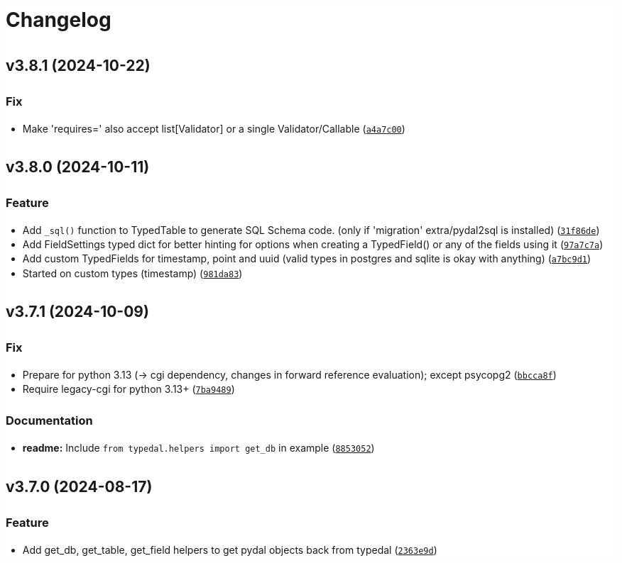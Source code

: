 # Changelog



## v3.8.1 (2024-10-22)

### Fix

* Make 'requires=' also accept list[Validator] or a single Validator/Callable ([`a4a7c00`](https://github.com/trialandsuccess/TypeDAL/commit/a4a7c002186f8824971987f96d573fe455dcd01d))

## v3.8.0 (2024-10-11)

### Feature

* Add `_sql()` function to TypedTable to generate SQL Schema code. (only if 'migration' extra/pydal2sql is installed) ([`31f86de`](https://github.com/trialandsuccess/TypeDAL/commit/31f86de30cc53cf320f6231c27dd545103b50d10))
* Add FieldSettings typed dict for better hinting for options when creating a TypedField() or any of the fields using it ([`97a7c7a`](https://github.com/trialandsuccess/TypeDAL/commit/97a7c7ad6112a6098088c44bbc6ae438bbfc0040))
* Add custom TypedFields for timestamp, point and uuid (valid types in postgres and sqlite is okay with anything) ([`a7bc9d1`](https://github.com/trialandsuccess/TypeDAL/commit/a7bc9d1b7ab0c88d4937956a68305b4d61a0851f))
* Started on custom types (timestamp) ([`981da83`](https://github.com/trialandsuccess/TypeDAL/commit/981da83cc8f4fec442b2cf74e0b555ce0633f96a))

## v3.7.1 (2024-10-09)

### Fix

* Prepare for python 3.13 (-> cgi dependency, changes in forward reference evaluation); except psycopg2 ([`bbcca8f`](https://github.com/trialandsuccess/TypeDAL/commit/bbcca8f7a5d2f8a6ddc8caf3a1b05fde3ed2fdd2))
* Require legacy-cgi for python 3.13+ ([`7ba9489`](https://github.com/trialandsuccess/TypeDAL/commit/7ba94898cde600008a350e718783a4d0dbc05e45))

### Documentation

* **readme:** Include `from typedal.helpers import get_db` in example ([`8853052`](https://github.com/trialandsuccess/TypeDAL/commit/8853052575b4576945901eb87da94bf709e99526))

## v3.7.0 (2024-08-17)

### Feature

* Add get_db, get_table, get_field helpers to get pydal objects back from typedal ([`2363e9d`](https://github.com/trialandsuccess/TypeDAL/commit/2363e9d3f15eb4500a0d5bc8354bf0326161bd1e))
